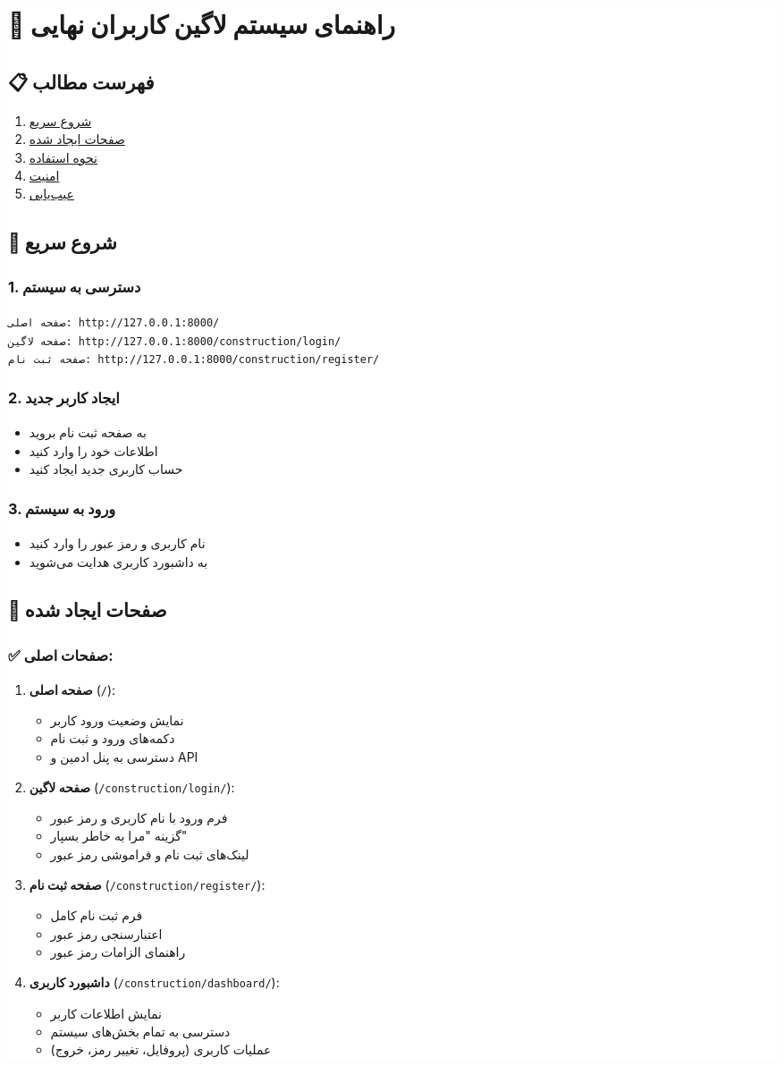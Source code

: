 # 🔐 راهنمای سیستم لاگین کاربران نهایی

## 📋 فهرست مطالب
1. [شروع سریع](#شروع-سریع)
2. [صفحات ایجاد شده](#صفحات-ایجاد-شده)
3. [نحوه استفاده](#نحوه-استفاده)
4. [امنیت](#امنیت)
5. [عیب‌یابی](#عیب\u200cیابی)

## 🚀 شروع سریع

### 1. دسترسی به سیستم
```
صفحه اصلی: http://127.0.0.1:8000/
صفحه لاگین: http://127.0.0.1:8000/construction/login/
صفحه ثبت نام: http://127.0.0.1:8000/construction/register/
```

### 2. ایجاد کاربر جدید
- به صفحه ثبت نام بروید
- اطلاعات خود را وارد کنید
- حساب کاربری جدید ایجاد کنید

### 3. ورود به سیستم
- نام کاربری و رمز عبور را وارد کنید
- به داشبورد کاربری هدایت می‌شوید

## 📄 صفحات ایجاد شده

### ✅ صفحات اصلی:
1. **صفحه اصلی** (`/`):
   - نمایش وضعیت ورود کاربر
   - دکمه‌های ورود و ثبت نام
   - دسترسی به پنل ادمین و API

2. **صفحه لاگین** (`/construction/login/`):
   - فرم ورود با نام کاربری و رمز عبور
   - گزینه "مرا به خاطر بسپار"
   - لینک‌های ثبت نام و فراموشی رمز عبور

3. **صفحه ثبت نام** (`/construction/register/`):
   - فرم ثبت نام کامل
   - اعتبارسنجی رمز عبور
   - راهنمای الزامات رمز عبور

4. **داشبورد کاربری** (`/construction/dashboard/`):
   - نمایش اطلاعات کاربر
   - دسترسی به تمام بخش‌های سیستم
   - عملیات کاربری (پروفایل، تغییر رمز، خروج)
